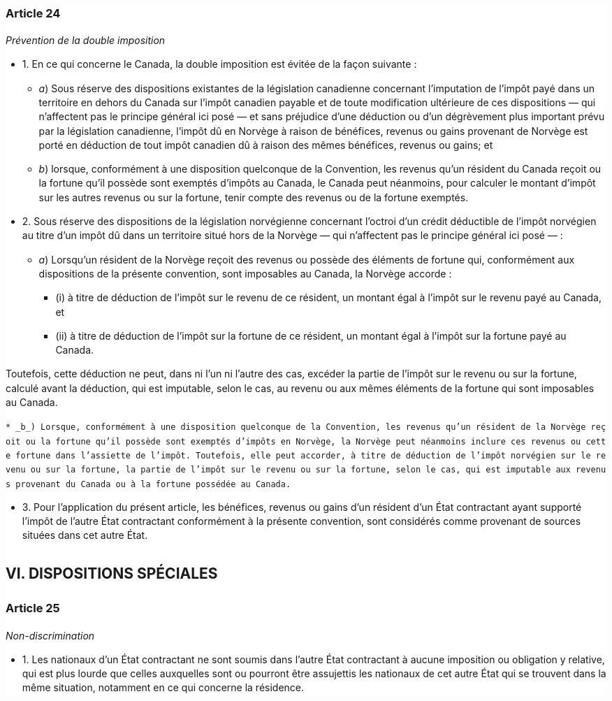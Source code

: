 ### Article 24  
_Prévention de la double imposition_

  * 1. En ce qui concerne le Canada, la double imposition est évitée de la façon suivante :

    * _a_) Sous réserve des dispositions existantes de la législation canadienne concernant l’imputation de l’impôt payé dans un territoire en dehors du Canada sur l’impôt canadien payable et de toute modification ultérieure de ces dispositions — qui n’affectent pas le principe général ici posé — et sans préjudice d’une déduction ou d’un dégrèvement plus important prévu par la législation canadienne, l’impôt dû en Norvège à raison de bénéfices, revenus ou gains provenant de Norvège est porté en déduction de tout impôt canadien dû à raison des mêmes bénéfices, revenus ou gains; et

    * _b_) lorsque, conformément à une disposition quelconque de la Convention, les revenus qu’un résident du Canada reçoit ou la fortune qu’il possède sont exemptés d’impôts au Canada, le Canada peut néanmoins, pour calculer le montant d’impôt sur les autres revenus ou sur la fortune, tenir compte des revenus ou de la fortune exemptés.

  * 2. Sous réserve des dispositions de la législation norvégienne concernant l’octroi d’un crédit déductible de l’impôt norvégien au titre d’un impôt dû dans un territoire situé hors de la Norvège — qui n’affectent pas le principe général ici posé — :

    * _a_) Lorsqu’un résident de la Norvège reçoit des revenus ou possède des éléments de fortune qui, conformément aux dispositions de la présente convention, sont imposables au Canada, la Norvège accorde :

      * (i) à titre de déduction de l’impôt sur le revenu de ce résident, un montant égal à l’impôt sur le revenu payé au Canada, et

      * (ii) à titre de déduction de l’impôt sur la fortune de ce résident, un montant égal à l’impôt sur la fortune payé au Canada.

Toutefois, cette déduction ne peut, dans ni l’un ni l’autre des cas, excéder la partie de l’impôt sur le revenu ou sur la fortune, calculé avant la déduction, qui est imputable, selon le cas, au revenu ou aux mêmes éléments de la fortune qui sont imposables au Canada.

    * _b_) Lorsque, conformément à une disposition quelconque de la Convention, les revenus qu’un résident de la Norvège reçoit ou la fortune qu’il possède sont exemptés d’impôts en Norvège, la Norvège peut néanmoins inclure ces revenus ou cette fortune dans l’assiette de l’impôt. Toutefois, elle peut accorder, à titre de déduction de l’impôt norvégien sur le revenu ou sur la fortune, la partie de l’impôt sur le revenu ou sur la fortune, selon le cas, qui est imputable aux revenus provenant du Canada ou à la fortune possédée au Canada.

  * 3. Pour l’application du présent article, les bénéfices, revenus ou gains d’un résident d’un État contractant ayant supporté l’impôt de l’autre État contractant conformément à la présente convention, sont considérés comme provenant de sources situées dans cet autre État.

## VI. DISPOSITIONS SPÉCIALES

### Article 25  
_Non-discrimination_

  * 1. Les nationaux d’un État contractant ne sont soumis dans l’autre État contractant à aucune imposition ou obligation y relative, qui est plus lourde que celles auxquelles sont ou pourront être assujettis les nationaux de cet autre État qui se trouvent dans la même situation, notamment en ce qui concerne la résidence.
